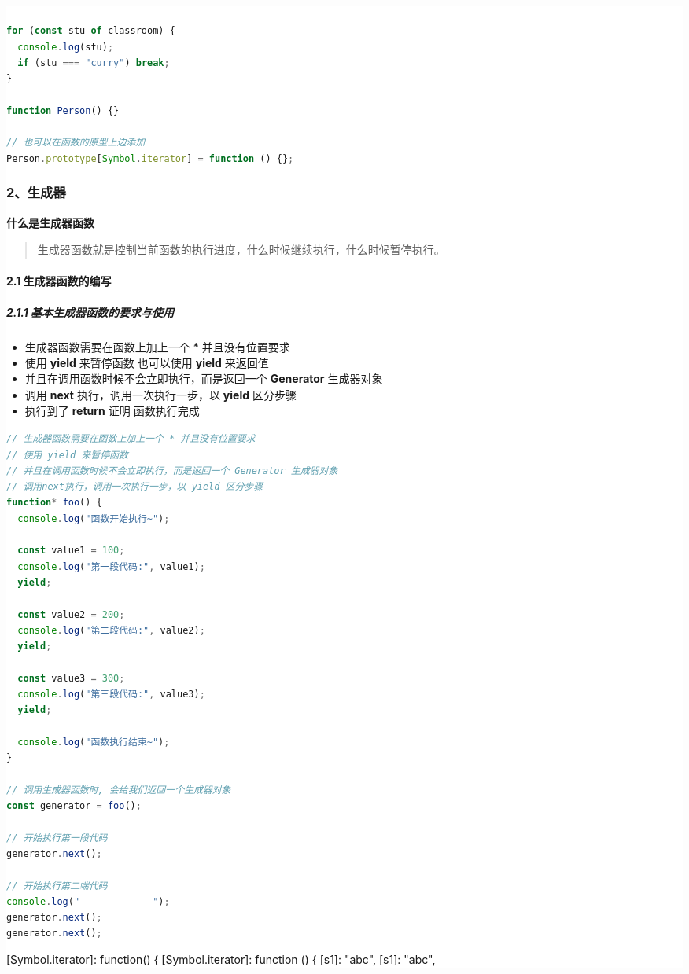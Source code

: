 ```js

for (const stu of classroom) {
  console.log(stu);
  if (stu === "curry") break;
}

function Person() {}

// 也可以在函数的原型上边添加
Person.prototype[Symbol.iterator] = function () {};

```



### 2、生成器

**什么是生成器函数**

> 生成器函数就是控制当前函数的执行进度，什么时候继续执行，什么时候暂停执行。



#### 2.1 生成器函数的编写



##### 2.1.1 基本生成器函数的要求与使用

+  生成器函数需要在函数上加上一个 * 并且没有位置要求
+  使用 **yield** 来暂停函数 也可以使用 **yield** 来返回值
+ 并且在调用函数时候不会立即执行，而是返回一个 **Generator** 生成器对象
+ 调用 **next** 执行，调用一次执行一步，以 **yield** 区分步骤
+ 执行到了 **return** 证明 函数执行完成

```js
// 生成器函数需要在函数上加上一个 * 并且没有位置要求
// 使用 yield 来暂停函数
// 并且在调用函数时候不会立即执行，而是返回一个 Generator 生成器对象
// 调用next执行，调用一次执行一步，以 yield 区分步骤
function* foo() {
  console.log("函数开始执行~");

  const value1 = 100;
  console.log("第一段代码:", value1);
  yield;

  const value2 = 200;
  console.log("第二段代码:", value2);
  yield;

  const value3 = 300;
  console.log("第三段代码:", value3);
  yield;

  console.log("函数执行结束~");
}

// 调用生成器函数时, 会给我们返回一个生成器对象
const generator = foo();

// 开始执行第一段代码
generator.next();

// 开始执行第二端代码
console.log("-------------");
generator.next();
generator.next();
```

  [Symbol.iterator]: function() {
  [Symbol.iterator]: function () {
  [s1]: "abc",
  [s1]: "abc",